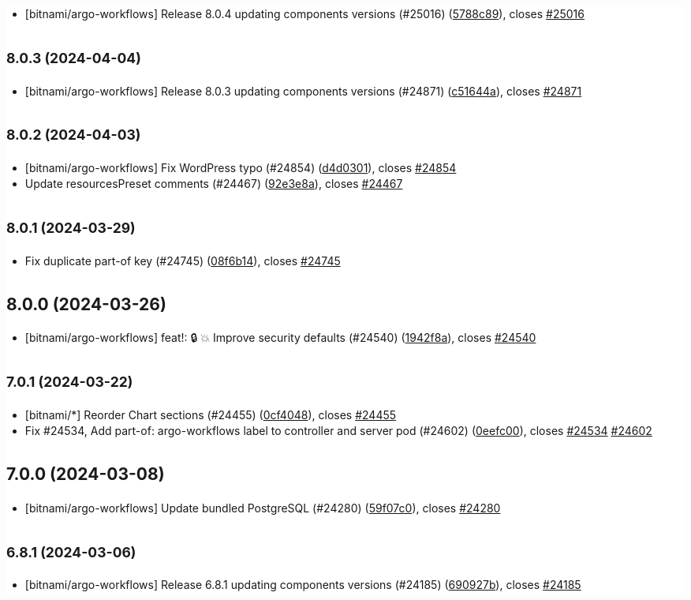 * [bitnami/argo-workflows] Release 8.0.4 updating components versions (#25016) ([5788c89](https://github.com/bitnami/charts/commit/5788c899f0bb8bc16938ff7001b0c07141b7b888)), closes [#25016](https://github.com/bitnami/charts/issues/25016)

## <small>8.0.3 (2024-04-04)</small>

* [bitnami/argo-workflows] Release 8.0.3 updating components versions (#24871) ([c51644a](https://github.com/bitnami/charts/commit/c51644ad5a47d764c90889d914343d0e3a585457)), closes [#24871](https://github.com/bitnami/charts/issues/24871)

## <small>8.0.2 (2024-04-03)</small>

* [bitnami/argo-workflows] Fix WordPress typo (#24854) ([d4d0301](https://github.com/bitnami/charts/commit/d4d0301c7956b3861216b6be0a3639b0bd72e7ef)), closes [#24854](https://github.com/bitnami/charts/issues/24854)
* Update resourcesPreset comments (#24467) ([92e3e8a](https://github.com/bitnami/charts/commit/92e3e8a507326d2a20a8f10ab3e7746a2ec5c554)), closes [#24467](https://github.com/bitnami/charts/issues/24467)

## <small>8.0.1 (2024-03-29)</small>

* Fix duplicate part-of key (#24745) ([08f6b14](https://github.com/bitnami/charts/commit/08f6b14b06124f5daa0a006792b1bd4ca78f7bc5)), closes [#24745](https://github.com/bitnami/charts/issues/24745)

## 8.0.0 (2024-03-26)

* [bitnami/argo-workflows] feat!: :lock: :boom: Improve security defaults (#24540) ([1942f8a](https://github.com/bitnami/charts/commit/1942f8a63967c1e77a201ebe2d20916e212e0f9c)), closes [#24540](https://github.com/bitnami/charts/issues/24540)

## <small>7.0.1 (2024-03-22)</small>

* [bitnami/*] Reorder Chart sections (#24455) ([0cf4048](https://github.com/bitnami/charts/commit/0cf4048e8743f70a9753d460655bd030cbff6824)), closes [#24455](https://github.com/bitnami/charts/issues/24455)
* Fix #24534, Add part-of: argo-workflows label to controller and server pod (#24602) ([0eefc00](https://github.com/bitnami/charts/commit/0eefc0053673ab4960f8c4c10ddda1c79be1f377)), closes [#24534](https://github.com/bitnami/charts/issues/24534) [#24602](https://github.com/bitnami/charts/issues/24602)

## 7.0.0 (2024-03-08)

* [bitnami/argo-workflows] Update bundled PostgreSQL (#24280) ([59f07c0](https://github.com/bitnami/charts/commit/59f07c060b8e5244c8e330ce61bba6b46d12fd9c)), closes [#24280](https://github.com/bitnami/charts/issues/24280)

## <small>6.8.1 (2024-03-06)</small>

* [bitnami/argo-workflows] Release 6.8.1 updating components versions (#24185) ([690927b](https://github.com/bitnami/charts/commit/690927b8e59d3ac5d2b0f8335011e07f9df57375)), closes [#24185](https://github.com/bitnami/charts/issues/24185)
